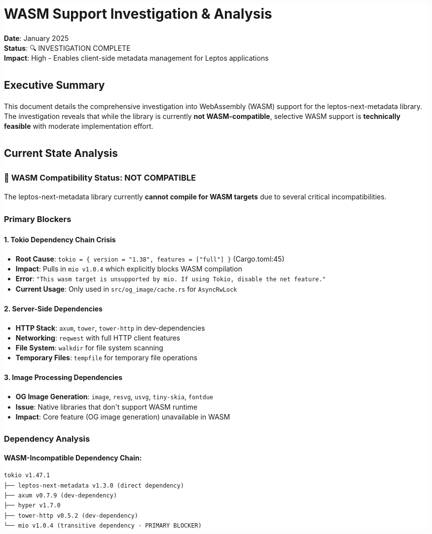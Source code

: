 # WASM Support Investigation & Analysis

**Date**: January 2025  
**Status**: 🔍 INVESTIGATION COMPLETE  
**Impact**: High - Enables client-side metadata management for Leptos applications

## Executive Summary

This document details the comprehensive investigation into WebAssembly (WASM) support for the leptos-next-metadata library. The investigation reveals that while the library is currently **not WASM-compatible**, selective WASM support is **technically feasible** with moderate implementation effort.

## Current State Analysis

### 🚨 **WASM Compatibility Status: NOT COMPATIBLE**

The leptos-next-metadata library currently **cannot compile for WASM targets** due to several critical incompatibilities.

### **Primary Blockers**

#### 1. **Tokio Dependency Chain Crisis**
- **Root Cause**: `tokio = { version = "1.38", features = ["full"] }` (Cargo.toml:45)
- **Impact**: Pulls in `mio v1.0.4` which explicitly blocks WASM compilation
- **Error**: `"This wasm target is unsupported by mio. If using Tokio, disable the net feature."`
- **Current Usage**: Only used in `src/og_image/cache.rs` for `AsyncRwLock`

#### 2. **Server-Side Dependencies**
- **HTTP Stack**: `axum`, `tower`, `tower-http` in dev-dependencies
- **Networking**: `reqwest` with full HTTP client features
- **File System**: `walkdir` for file system scanning
- **Temporary Files**: `tempfile` for temporary file operations

#### 3. **Image Processing Dependencies**
- **OG Image Generation**: `image`, `resvg`, `usvg`, `tiny-skia`, `fontdue`
- **Issue**: Native libraries that don't support WASM runtime
- **Impact**: Core feature (OG image generation) unavailable in WASM

### **Dependency Analysis**

**WASM-Incompatible Dependency Chain:**
```
tokio v1.47.1
├── leptos-next-metadata v1.3.0 (direct dependency)
├── axum v0.7.9 (dev-dependency)
├── hyper v1.7.0
├── tower-http v0.5.2 (dev-dependency)
└── mio v1.0.4 (transitive dependency - PRIMARY BLOCKER)
```
